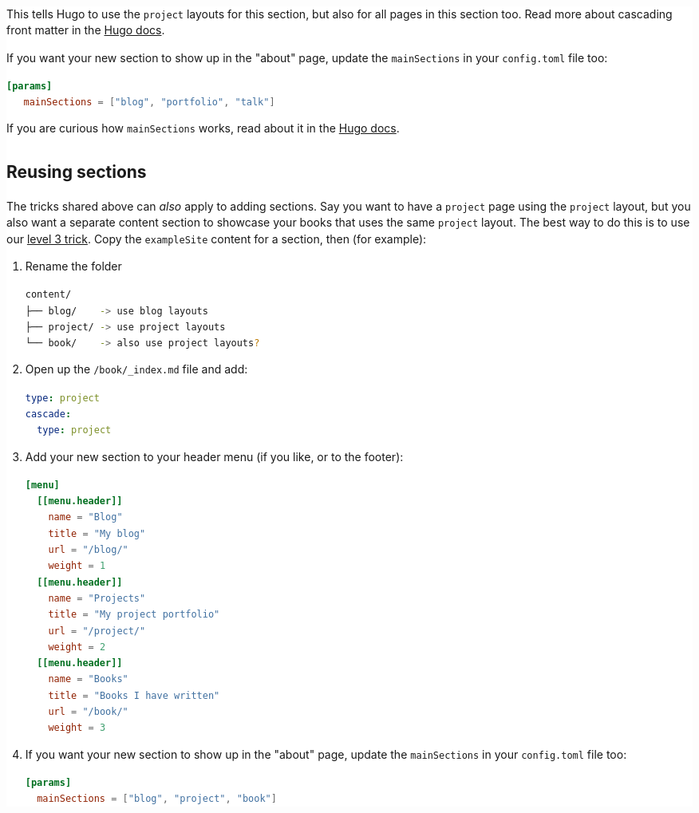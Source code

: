 This tells Hugo to use the `project` layouts for this section, but also for all pages in this section too. Read more about cascading front matter in the [Hugo docs](https://gohugo.io/content-management/front-matter/). 

If you want your new section to show up in the "about" page, update the `mainSections` in your `config.toml` file too:

```toml
[params]
   mainSections = ["blog", "portfolio", "talk"]
```

If you are curious how `mainSections` works, read about it in the [Hugo docs](https://gohugo.io/functions/where/#mainsections).

## Reusing sections

The tricks shared above can *also* apply to adding sections. Say you want to have a `project` page using the `project` layout, but you also want a separate content section to showcase your books that uses the same `project` layout. The best way to do this is to use our [level 3 trick](#level-3-rename-your-folder). Copy the `exampleSite` content for a section, then (for example):

1. Rename the folder

    ```bash
    content/
    ├── blog/    -> use blog layouts
    ├── project/ -> use project layouts
    └── book/    -> also use project layouts?
    ```
  
1. Open up the `/book/_index.md` file and add:

    ```yaml
    type: project
    cascade:
      type: project
    ```

1. Add your new section to your header menu (if you like, or to the footer):

    ```toml
    [menu]
      [[menu.header]]
        name = "Blog"
        title = "My blog"
        url = "/blog/"
        weight = 1
      [[menu.header]]
        name = "Projects"
        title = "My project portfolio"
        url = "/project/"
        weight = 2
      [[menu.header]]
        name = "Books"
        title = "Books I have written"
        url = "/book/"
        weight = 3
    ```
    
1. If you want your new section to show up in the "about" page, update the `mainSections` in your `config.toml` file too:

    ```toml
    [params]
      mainSections = ["blog", "project", "book"]
    ```
